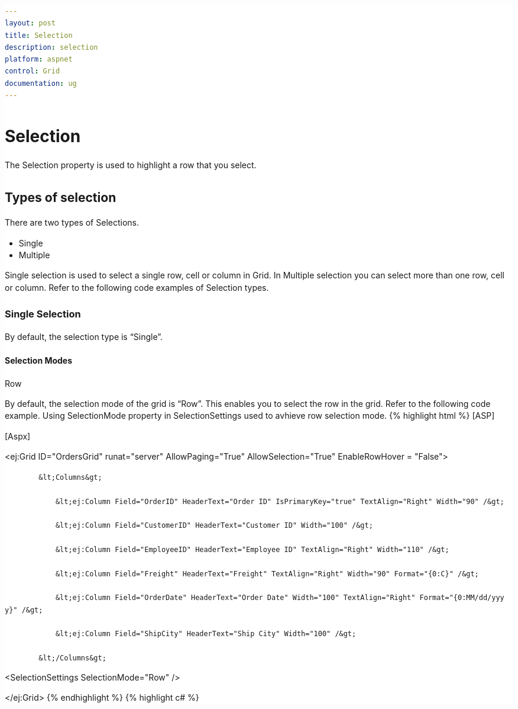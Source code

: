 ```yaml
---
layout: post
title: Selection
description: selection
platform: aspnet
control: Grid
documentation: ug
---
```


# Selection

The Selection property is used to highlight a row that you select. 

## Types of selection

 There are two types of Selections. 

* Single
* Multiple

Single selection is used to select a single row, cell or column in Grid. In Multiple selection you can select more than one row, cell or column. Refer to the following code examples of Selection types.

### Single Selection

By default, the selection type is “Single”.

#### Selection Modes

Row

By default, the selection mode of the grid is “Row”. This enables you to select the row in the grid. Refer to the following code example. Using SelectionMode property in SelectionSettings used to avhieve row selection mode.
{% highlight html %}
[ASP]

[Aspx]



&lt;ej:Grid ID="OrdersGrid" runat="server" AllowPaging="True" AllowSelection="True" EnableRowHover = "False"&gt;

            &lt;Columns&gt;

                &lt;ej:Column Field="OrderID" HeaderText="Order ID" IsPrimaryKey="true" TextAlign="Right" Width="90" /&gt;

                &lt;ej:Column Field="CustomerID" HeaderText="Customer ID" Width="100" /&gt;

                &lt;ej:Column Field="EmployeeID" HeaderText="Employee ID" TextAlign="Right" Width="110" /&gt;

                &lt;ej:Column Field="Freight" HeaderText="Freight" TextAlign="Right" Width="90" Format="{0:C}" /&gt;

                &lt;ej:Column Field="OrderDate" HeaderText="Order Date" Width="100" TextAlign="Right" Format="{0:MM/dd/yyyy}" /&gt;

                &lt;ej:Column Field="ShipCity" HeaderText="Ship City" Width="100" /&gt;

            &lt;/Columns&gt;

&lt;SelectionSettings SelectionMode="Row" /&gt;

&lt;/ej:Grid&gt;
{% endhighlight  %}
{% highlight c# %}